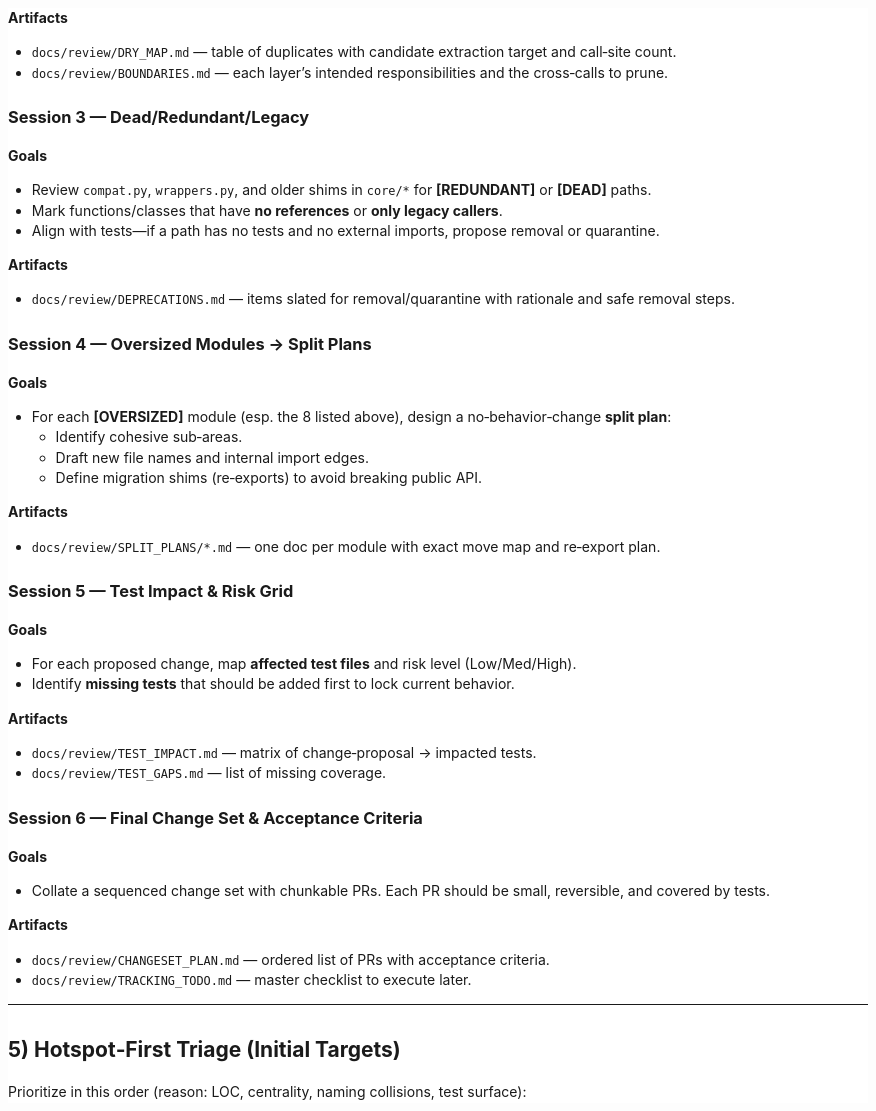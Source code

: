 **Artifacts**
- `docs/review/DRY_MAP.md` — table of duplicates with candidate extraction target and call‑site count.
- `docs/review/BOUNDARIES.md` — each layer’s intended responsibilities and the cross‑calls to prune.

### Session 3 — Dead/Redundant/Legacy
**Goals**
- Review `compat.py`, `wrappers.py`, and older shims in `core/*` for **[REDUNDANT]** or **[DEAD]** paths.
- Mark functions/classes that have **no references** or **only legacy callers**.
- Align with tests—if a path has no tests and no external imports, propose removal or quarantine.

**Artifacts**
- `docs/review/DEPRECATIONS.md` — items slated for removal/quarantine with rationale and safe removal steps.

### Session 4 — Oversized Modules → Split Plans
**Goals**
- For each **[OVERSIZED]** module (esp. the 8 listed above), design a no‑behavior‑change **split plan**:
  - Identify cohesive sub‑areas.
  - Draft new file names and internal import edges.
  - Define migration shims (re‑exports) to avoid breaking public API.

**Artifacts**
- `docs/review/SPLIT_PLANS/*.md` — one doc per module with exact move map and re‑export plan.

### Session 5 — Test Impact & Risk Grid
**Goals**
- For each proposed change, map **affected test files** and risk level (Low/Med/High).  
- Identify **missing tests** that should be added first to lock current behavior.

**Artifacts**
- `docs/review/TEST_IMPACT.md` — matrix of change‑proposal → impacted tests.
- `docs/review/TEST_GAPS.md` — list of missing coverage.

### Session 6 — Final Change Set & Acceptance Criteria
**Goals**
- Collate a sequenced change set with chunkable PRs. Each PR should be small, reversible, and covered by tests.

**Artifacts**
- `docs/review/CHANGESET_PLAN.md` — ordered list of PRs with acceptance criteria.
- `docs/review/TRACKING_TODO.md` — master checklist to execute later.

---

## 5) Hotspot‑First Triage (Initial Targets)

Prioritize in this order (reason: LOC, centrality, naming collisions, test surface):
